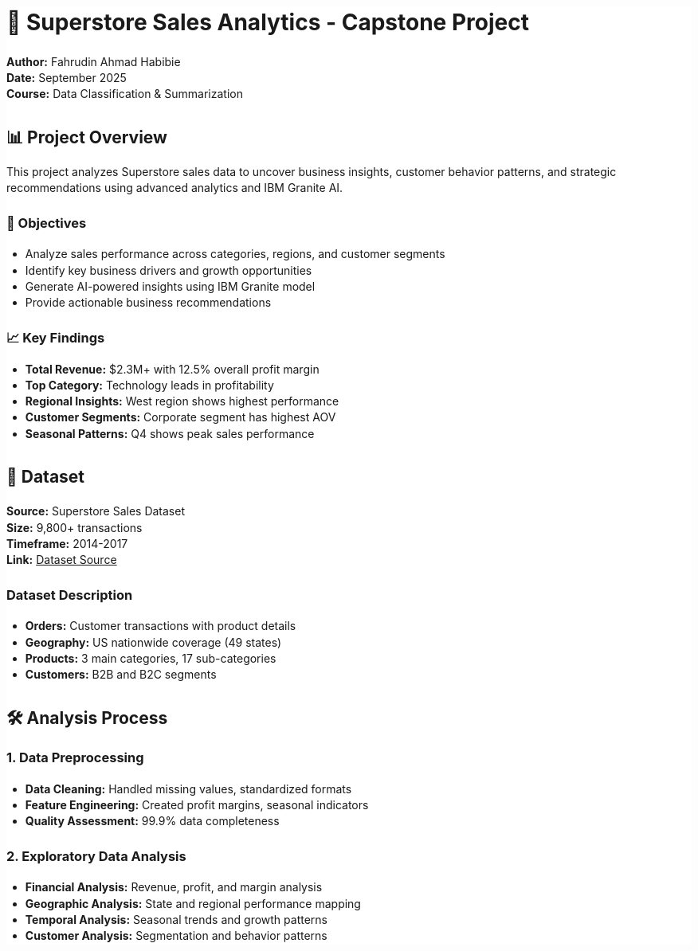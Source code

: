 # 🏪 Superstore Sales Analytics - Capstone Project

**Author:** Fahrudin Ahmad Habibie  
**Date:** September 2025  
**Course:** Data Classification & Summarization

## 📊 Project Overview

This project analyzes Superstore sales data to uncover business insights, customer behavior patterns, and strategic recommendations using advanced analytics and IBM Granite AI.

### 🎯 Objectives
- Analyze sales performance across categories, regions, and customer segments
- Identify key business drivers and growth opportunities
- Generate AI-powered insights using IBM Granite model
- Provide actionable business recommendations

### 📈 Key Findings
- **Total Revenue:** $2.3M+ with 12.5% overall profit margin
- **Top Category:** Technology leads in profitability
- **Regional Insights:** West region shows highest performance
- **Customer Segments:** Corporate segment has highest AOV
- **Seasonal Patterns:** Q4 shows peak sales performance

## 🔗 Dataset

**Source:** Superstore Sales Dataset  
**Size:** 9,800+ transactions  
**Timeframe:** 2014-2017  
**Link:** [Dataset Source](https://www.kaggle.com/datasets/rohitsahoo/sales-forecasting)

### Dataset Description
- **Orders:** Customer transactions with product details
- **Geography:** US nationwide coverage (49 states)  
- **Products:** 3 main categories, 17 sub-categories
- **Customers:** B2B and B2C segments

## 🛠️ Analysis Process

### 1. Data Preprocessing
- **Data Cleaning:** Handled missing values, standardized formats
- **Feature Engineering:** Created profit margins, seasonal indicators
- **Quality Assessment:** 99.9% data completeness

### 2. Exploratory Data Analysis
- **Financial Analysis:** Revenue, profit, and margin analysis
- **Geographic Analysis:** State and regional performance mapping
- **Temporal Analysis:** Seasonal trends and growth patterns
- **Customer Analysis:** Segmentation and behavior patterns
